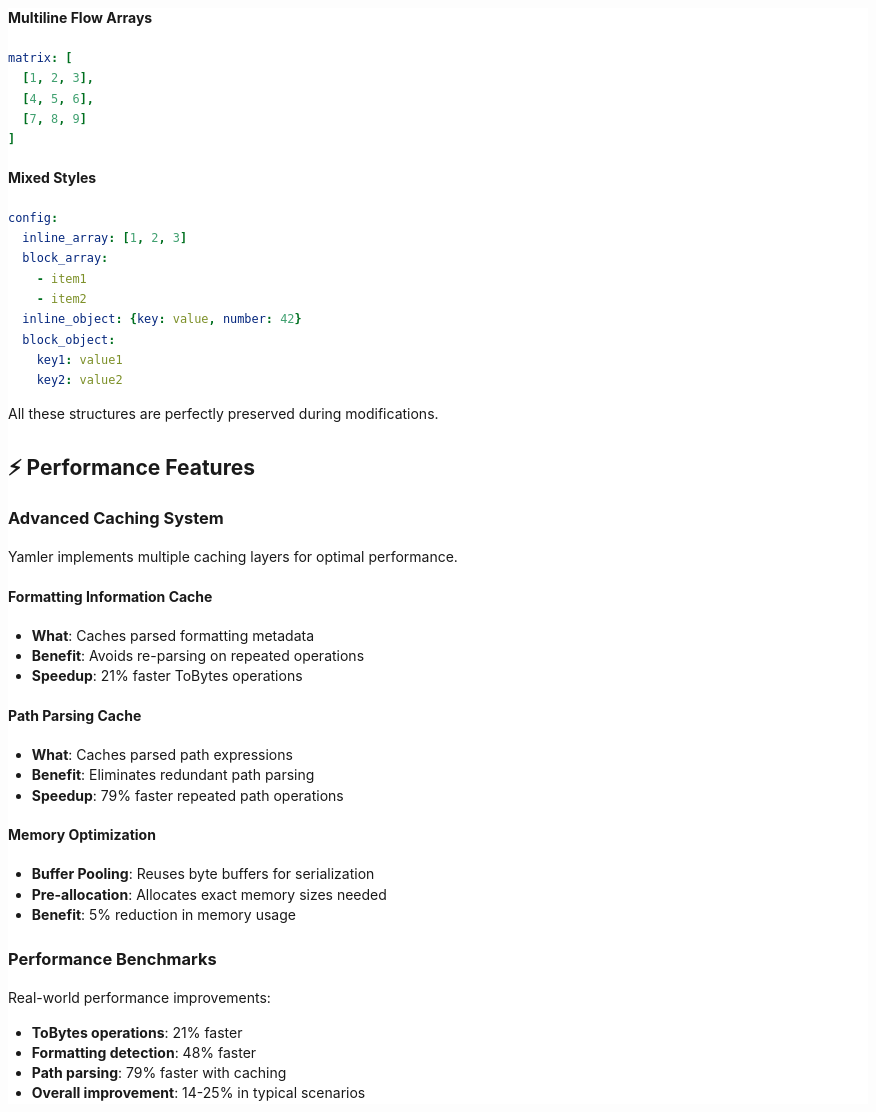 #### Multiline Flow Arrays
```yaml
matrix: [
  [1, 2, 3],
  [4, 5, 6],
  [7, 8, 9]
]
```

#### Mixed Styles
```yaml
config:
  inline_array: [1, 2, 3]
  block_array:
    - item1
    - item2
  inline_object: {key: value, number: 42}
  block_object:
    key1: value1
    key2: value2
```

All these structures are perfectly preserved during modifications.

## ⚡ Performance Features

### Advanced Caching System

Yamler implements multiple caching layers for optimal performance.

#### Formatting Information Cache
- **What**: Caches parsed formatting metadata
- **Benefit**: Avoids re-parsing on repeated operations
- **Speedup**: 21% faster ToBytes operations

#### Path Parsing Cache
- **What**: Caches parsed path expressions
- **Benefit**: Eliminates redundant path parsing
- **Speedup**: 79% faster repeated path operations

#### Memory Optimization
- **Buffer Pooling**: Reuses byte buffers for serialization
- **Pre-allocation**: Allocates exact memory sizes needed
- **Benefit**: 5% reduction in memory usage

### Performance Benchmarks

Real-world performance improvements:
- **ToBytes operations**: 21% faster
- **Formatting detection**: 48% faster
- **Path parsing**: 79% faster with caching
- **Overall improvement**: 14-25% in typical scenarios
